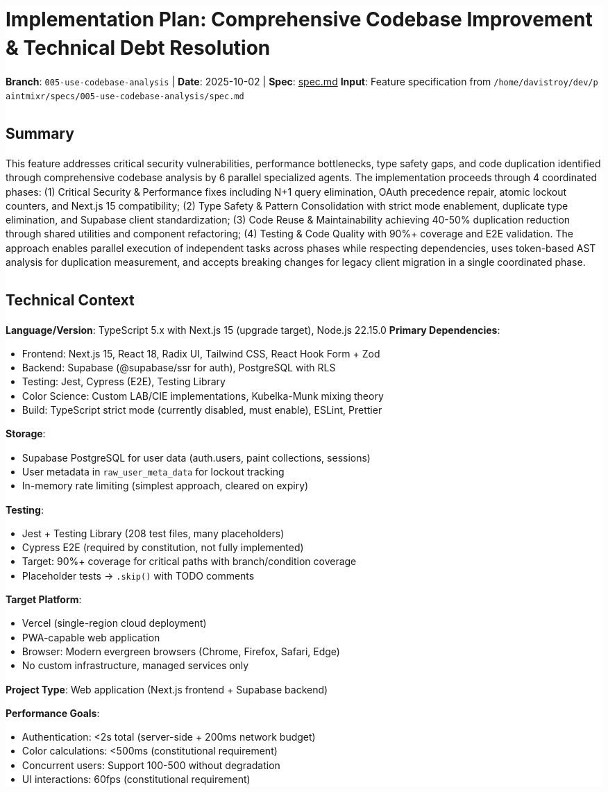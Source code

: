 # Implementation Plan: Comprehensive Codebase Improvement & Technical Debt Resolution

**Branch**: `005-use-codebase-analysis` | **Date**: 2025-10-02 | **Spec**: [spec.md](./spec.md)
**Input**: Feature specification from `/home/davistroy/dev/paintmixr/specs/005-use-codebase-analysis/spec.md`

## Summary

This feature addresses critical security vulnerabilities, performance bottlenecks, type safety gaps, and code duplication identified through comprehensive codebase analysis by 6 parallel specialized agents. The implementation proceeds through 4 coordinated phases: (1) Critical Security & Performance fixes including N+1 query elimination, OAuth precedence repair, atomic lockout counters, and Next.js 15 compatibility; (2) Type Safety & Pattern Consolidation with strict mode enablement, duplicate type elimination, and Supabase client standardization; (3) Code Reuse & Maintainability achieving 40-50% duplication reduction through shared utilities and component refactoring; (4) Testing & Code Quality with 90%+ coverage and E2E validation. The approach enables parallel execution of independent tasks across phases while respecting dependencies, uses token-based AST analysis for duplication measurement, and accepts breaking changes for legacy client migration in a single coordinated phase.

## Technical Context

**Language/Version**: TypeScript 5.x with Next.js 15 (upgrade target), Node.js 22.15.0
**Primary Dependencies**:
- Frontend: Next.js 15, React 18, Radix UI, Tailwind CSS, React Hook Form + Zod
- Backend: Supabase (@supabase/ssr for auth), PostgreSQL with RLS
- Testing: Jest, Cypress (E2E), Testing Library
- Color Science: Custom LAB/CIE implementations, Kubelka-Munk mixing theory
- Build: TypeScript strict mode (currently disabled, must enable), ESLint, Prettier

**Storage**:
- Supabase PostgreSQL for user data (auth.users, paint collections, sessions)
- User metadata in `raw_user_meta_data` for lockout tracking
- In-memory rate limiting (simplest approach, cleared on expiry)

**Testing**:
- Jest + Testing Library (208 test files, many placeholders)
- Cypress E2E (required by constitution, not fully implemented)
- Target: 90%+ coverage for critical paths with branch/condition coverage
- Placeholder tests → `.skip()` with TODO comments

**Target Platform**:
- Vercel (single-region cloud deployment)
- PWA-capable web application
- Browser: Modern evergreen browsers (Chrome, Firefox, Safari, Edge)
- No custom infrastructure, managed services only

**Project Type**: Web application (Next.js frontend + Supabase backend)

**Performance Goals**:
- Authentication: <2s total (server-side + 200ms network budget)
- Color calculations: <500ms (constitutional requirement)
- Concurrent users: Support 100-500 without degradation
- UI interactions: 60fps (constitutional requirement)
